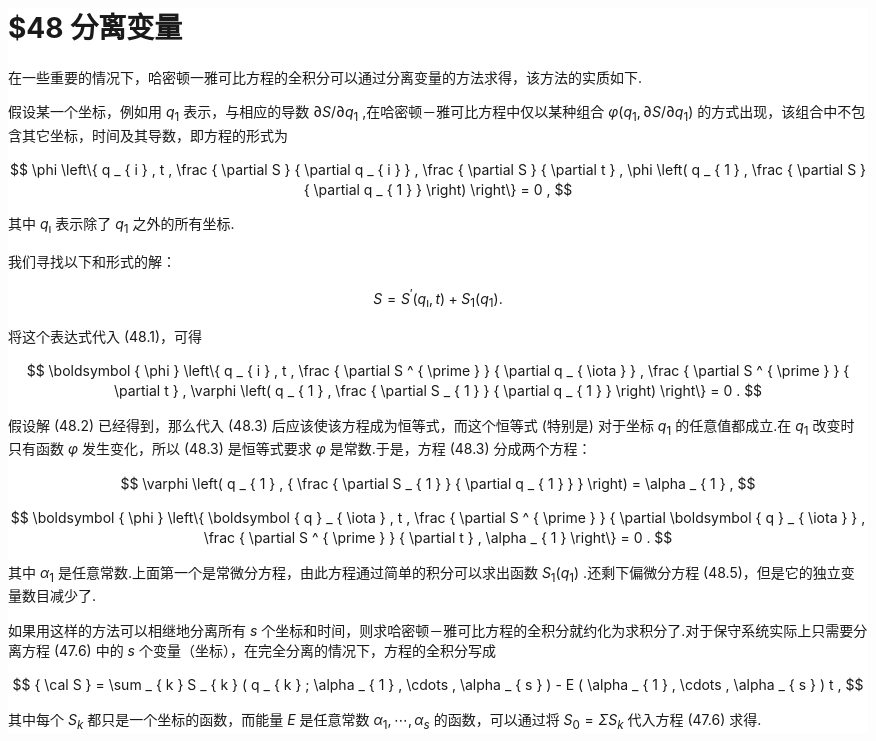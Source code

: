 # $\$ 48$ 分离变量

在一些重要的情况下，哈密顿一雅可比方程的全积分可以通过分离变量的方法求得，该方法的实质如下.

假设某一个坐标，例如用 $q _ { 1 }$ 表示，与相应的导数 $\partial S / \partial { { q } _ { 1 } }$ ,在哈密顿－雅可比方程中仅以某种组合 $\varphi ( q _ { 1 } , \partial S / \partial q _ { 1 } )$ 的方式出现，该组合中不包含其它坐标，时间及其导数，即方程的形式为

$$
\phi \left\{ q _ { i } , t , \frac { \partial S } { \partial q _ { i } } , \frac { \partial S } { \partial t } , \phi \left( q _ { 1 } , \frac { \partial S } { \partial q _ { 1 } } \right) \right\} = 0 ,
$$

其中 $q _ { \imath }$ 表示除了 $q _ { 1 }$ 之外的所有坐标.

我们寻找以下和形式的解：

$$
S = S ^ { ' } ( q _ { \imath } , t ) + S _ { 1 } ( q _ { 1 } ) .
$$

将这个表达式代入 (48.1)，可得

$$
\boldsymbol { \phi } \left\{ q _ { i } , t , \frac { \partial S ^ { \prime } } { \partial q _ { \iota } } , \frac { \partial S ^ { \prime } } { \partial t } , \varphi \left( q _ { 1 } , \frac { \partial S _ { 1 } } { \partial q _ { 1 } } \right) \right\} = 0 .
$$

假设解 (48.2) 已经得到，那么代入 (48.3) 后应该使该方程成为恒等式，而这个恒等式 (特别是) 对于坐标 $q _ { 1 }$ 的任意值都成立.在 $q _ { 1 }$ 改变时只有函数 $\varphi$ 发生变化，所以 (48.3) 是恒等式要求 $\varphi$ 是常数.于是，方程 (48.3) 分成两个方程：

$$
\varphi \left( q _ { 1 } , { \frac { \partial S _ { 1 } } { \partial q _ { 1 } } } \right) = \alpha _ { 1 } ,
$$

$$
\boldsymbol { \phi } \left\{ \boldsymbol { q } _ { \iota } , t , \frac { \partial S ^ { \prime } } { \partial \boldsymbol { q } _ { \iota } } , \frac { \partial S ^ { \prime } } { \partial t } , \alpha _ { 1 } \right\} = 0 .
$$

其中 $\alpha _ { 1 }$ 是任意常数.上面第一个是常微分方程，由此方程通过简单的积分可以求出函数 $S _ { 1 } ( q _ { 1 } )$ .还剩下偏微分方程 (48.5)，但是它的独立变量数目减少了.

如果用这样的方法可以相继地分离所有 $s$ 个坐标和时间，则求哈密顿－雅可比方程的全积分就约化为求积分了.对于保守系统实际上只需要分离方程 (47.6) 中的 $s$ 个变量（坐标），在完全分离的情况下，方程的全积分写成

$$
{ \cal S } = \sum _ { k } S _ { k } ( q _ { k } ; \alpha _ { 1 } , \cdots , \alpha _ { s } ) - E ( \alpha _ { 1 } , \cdots , \alpha _ { s } ) t ,
$$

其中每个 $S _ { k }$ 都只是一个坐标的函数，而能量 $E$ 是任意常数 $\alpha _ { 1 } , \cdots , \alpha _ { s }$ 的函数，可以通过将 $S _ { 0 } = \Sigma S _ { k }$ 代入方程 (47.6) 求得.
